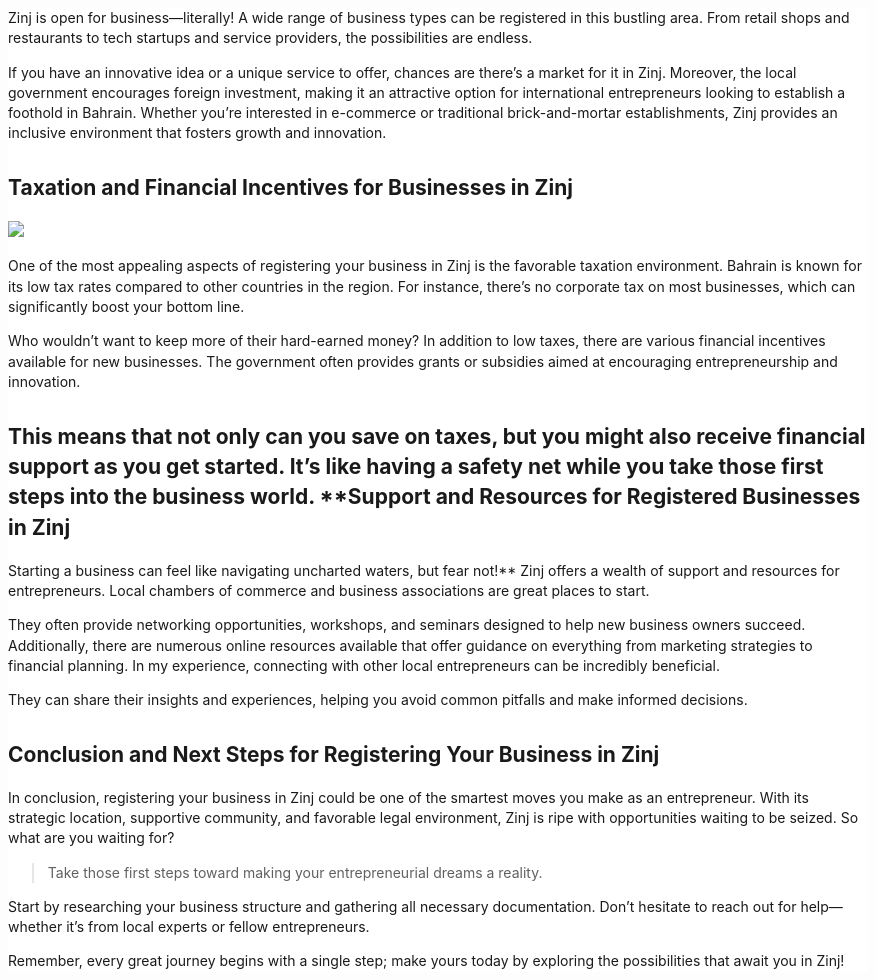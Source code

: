   
Zinj is open for business—literally! A wide range of business types can be registered in this bustling area. From retail shops and restaurants to tech startups and service providers, the possibilities are endless.   
  
If you have an innovative idea or a unique service to offer, chances are there’s a market for it in Zinj. Moreover, the local government encourages foreign investment, making it an attractive option for international entrepreneurs looking to establish a foothold in Bahrain. Whether you’re interested in e-commerce or traditional brick-and-mortar establishments, Zinj provides an inclusive environment that fosters growth and innovation.  
  

Taxation and Financial Incentives for Businesses in Zinj
--------------------------------------------------------

  
  
![](https://images.unsplash.com/photo-1560422540-f91765ed6238?ixlib=rb-4.0.3&q=85&fm=jpg&crop=entropy&cs=srgb&w=900)  
  
One of the most appealing aspects of registering your business in Zinj is the favorable taxation environment. Bahrain is known for its low tax rates compared to other countries in the region. For instance, there’s no corporate tax on most businesses, which can significantly boost your bottom line.   
  
Who wouldn’t want to keep more of their hard-earned money? In addition to low taxes, there are various financial incentives available for new businesses. The government often provides grants or subsidies aimed at encouraging entrepreneurship and innovation.   
  
This means that not only can you save on taxes, but you might also receive financial support as you get started. It’s like having a safety net while you take those first steps into the business world. **Support and Resources for Registered Businesses in Zinj
-------------------------------------------------------

  
Starting a business can feel like navigating uncharted waters, but fear not!** Zinj offers a wealth of support and resources for entrepreneurs. Local chambers of commerce and business associations are great places to start.   
  
They often provide networking opportunities, workshops, and seminars designed to help new business owners succeed. Additionally, there are numerous online resources available that offer guidance on everything from marketing strategies to financial planning. In my experience, connecting with other local entrepreneurs can be incredibly beneficial.   
  
They can share their insights and experiences, helping you avoid common pitfalls and make informed decisions.  
  

Conclusion and Next Steps for Registering Your Business in Zinj
---------------------------------------------------------------

  
In conclusion, registering your business in Zinj could be one of the smartest moves you make as an entrepreneur. With its strategic location, supportive community, and favorable legal environment, Zinj is ripe with opportunities waiting to be seized. So what are you waiting for?
> Take those first steps toward making your entrepreneurial dreams a reality.

Start by researching your business structure and gathering all necessary documentation. Don’t hesitate to reach out for help—whether it’s from local experts or fellow entrepreneurs.   
  
Remember, every great journey begins with a single step; make yours today by exploring the possibilities that await you in Zinj!  
  
